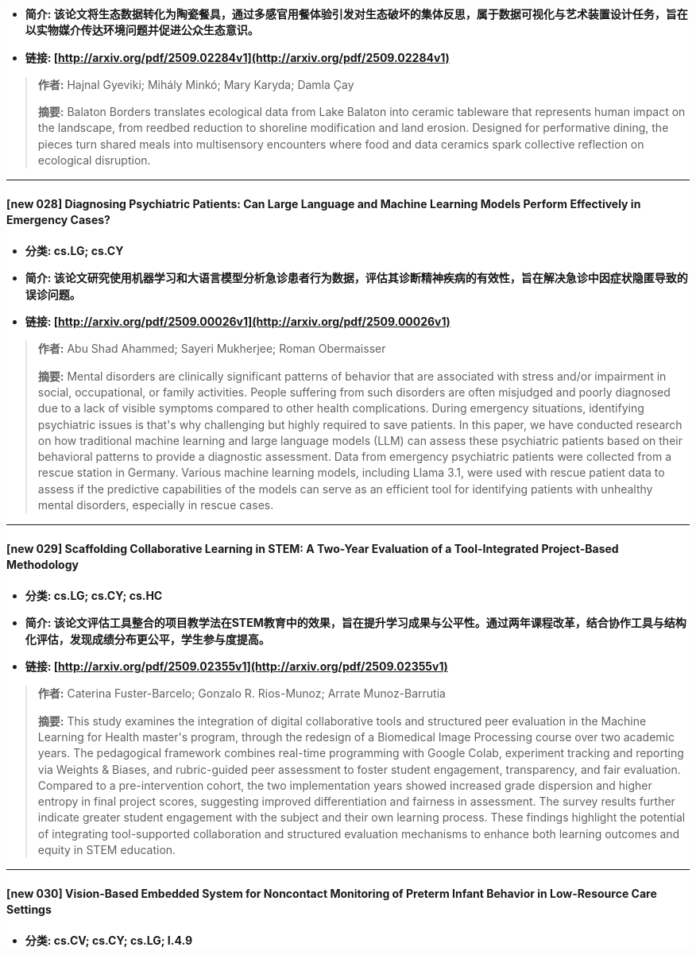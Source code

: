 - **简介: 该论文将生态数据转化为陶瓷餐具，通过多感官用餐体验引发对生态破坏的集体反思，属于数据可视化与艺术装置设计任务，旨在以实物媒介传达环境问题并促进公众生态意识。**

- **链接: [http://arxiv.org/pdf/2509.02284v1](http://arxiv.org/pdf/2509.02284v1)**

> **作者:** Hajnal Gyeviki; Mihály Minkó; Mary Karyda; Damla Çay
>
> **摘要:** Balaton Borders translates ecological data from Lake Balaton into ceramic tableware that represents human impact on the landscape, from reedbed reduction to shoreline modification and land erosion. Designed for performative dining, the pieces turn shared meals into multisensory encounters where food and data ceramics spark collective reflection on ecological disruption.
>
---
#### [new 028] Diagnosing Psychiatric Patients: Can Large Language and Machine Learning Models Perform Effectively in Emergency Cases?
- **分类: cs.LG; cs.CY**

- **简介: 该论文研究使用机器学习和大语言模型分析急诊患者行为数据，评估其诊断精神疾病的有效性，旨在解决急诊中因症状隐匿导致的误诊问题。**

- **链接: [http://arxiv.org/pdf/2509.00026v1](http://arxiv.org/pdf/2509.00026v1)**

> **作者:** Abu Shad Ahammed; Sayeri Mukherjee; Roman Obermaisser
>
> **摘要:** Mental disorders are clinically significant patterns of behavior that are associated with stress and/or impairment in social, occupational, or family activities. People suffering from such disorders are often misjudged and poorly diagnosed due to a lack of visible symptoms compared to other health complications. During emergency situations, identifying psychiatric issues is that's why challenging but highly required to save patients. In this paper, we have conducted research on how traditional machine learning and large language models (LLM) can assess these psychiatric patients based on their behavioral patterns to provide a diagnostic assessment. Data from emergency psychiatric patients were collected from a rescue station in Germany. Various machine learning models, including Llama 3.1, were used with rescue patient data to assess if the predictive capabilities of the models can serve as an efficient tool for identifying patients with unhealthy mental disorders, especially in rescue cases.
>
---
#### [new 029] Scaffolding Collaborative Learning in STEM: A Two-Year Evaluation of a Tool-Integrated Project-Based Methodology
- **分类: cs.LG; cs.CY; cs.HC**

- **简介: 该论文评估工具整合的项目教学法在STEM教育中的效果，旨在提升学习成果与公平性。通过两年课程改革，结合协作工具与结构化评估，发现成绩分布更公平，学生参与度提高。**

- **链接: [http://arxiv.org/pdf/2509.02355v1](http://arxiv.org/pdf/2509.02355v1)**

> **作者:** Caterina Fuster-Barcelo; Gonzalo R. Rios-Munoz; Arrate Munoz-Barrutia
>
> **摘要:** This study examines the integration of digital collaborative tools and structured peer evaluation in the Machine Learning for Health master's program, through the redesign of a Biomedical Image Processing course over two academic years. The pedagogical framework combines real-time programming with Google Colab, experiment tracking and reporting via Weights & Biases, and rubric-guided peer assessment to foster student engagement, transparency, and fair evaluation. Compared to a pre-intervention cohort, the two implementation years showed increased grade dispersion and higher entropy in final project scores, suggesting improved differentiation and fairness in assessment. The survey results further indicate greater student engagement with the subject and their own learning process. These findings highlight the potential of integrating tool-supported collaboration and structured evaluation mechanisms to enhance both learning outcomes and equity in STEM education.
>
---
#### [new 030] Vision-Based Embedded System for Noncontact Monitoring of Preterm Infant Behavior in Low-Resource Care Settings
- **分类: cs.CV; cs.CY; cs.LG; I.4.9**
